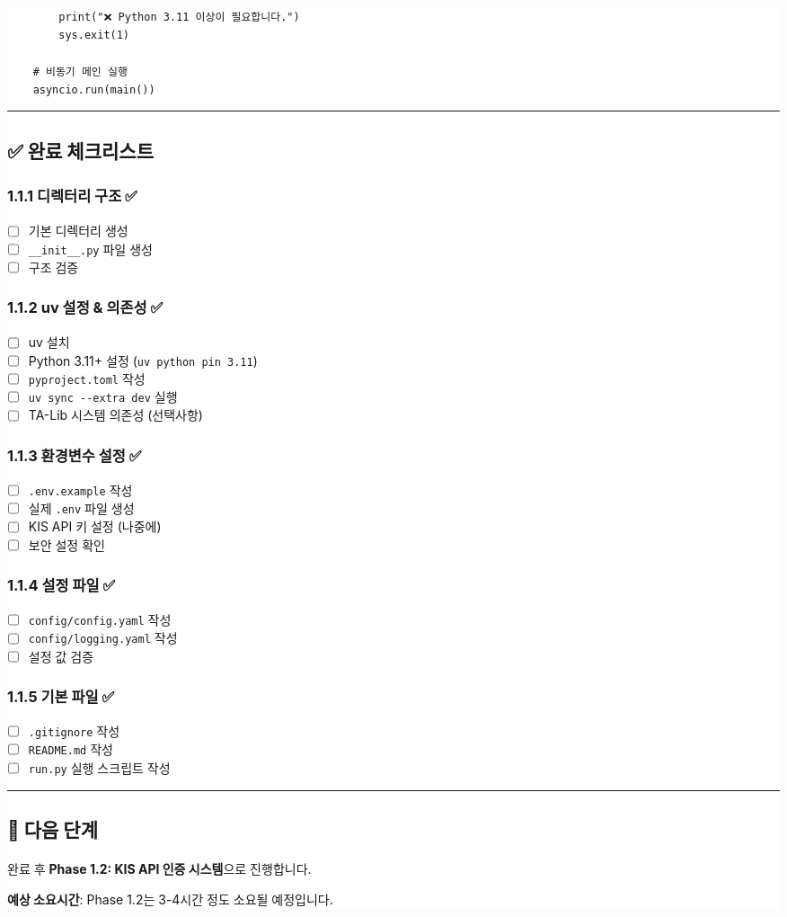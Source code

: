 ```
        print("❌ Python 3.11 이상이 필요합니다.")
        sys.exit(1)
    
    # 비동기 메인 실행
    asyncio.run(main())
```

---

## ✅ 완료 체크리스트

### 1.1.1 디렉터리 구조 ✅
- [ ] 기본 디렉터리 생성
- [ ] `__init__.py` 파일 생성
- [ ] 구조 검증

### 1.1.2 uv 설정 & 의존성 ✅  
- [ ] uv 설치
- [ ] Python 3.11+ 설정 (`uv python pin 3.11`)
- [ ] `pyproject.toml` 작성
- [ ] `uv sync --extra dev` 실행
- [ ] TA-Lib 시스템 의존성 (선택사항)

### 1.1.3 환경변수 설정 ✅
- [ ] `.env.example` 작성
- [ ] 실제 `.env` 파일 생성
- [ ] KIS API 키 설정 (나중에)
- [ ] 보안 설정 확인

### 1.1.4 설정 파일 ✅
- [ ] `config/config.yaml` 작성
- [ ] `config/logging.yaml` 작성
- [ ] 설정 값 검증

### 1.1.5 기본 파일 ✅
- [ ] `.gitignore` 작성
- [ ] `README.md` 작성
- [ ] `run.py` 실행 스크립트 작성

---

## 🎯 다음 단계
완료 후 **Phase 1.2: KIS API 인증 시스템**으로 진행합니다.

**예상 소요시간**: Phase 1.2는 3-4시간 정도 소요될 예정입니다.
